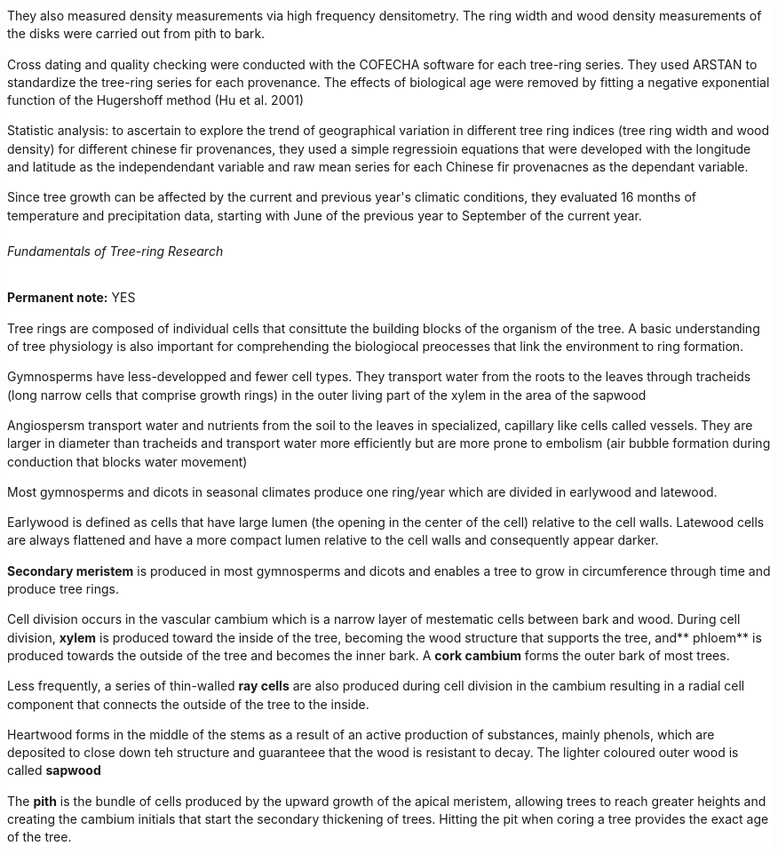 They also measured density measurements via high frequency densitometry. The ring width and wood density measurements of the disks were carried out from pith to bark.

Cross dating and quality checking were conducted with the COFECHA software for each tree-ring series. They used ARSTAN to standardize the tree-ring series for each provenance. The effects of biological age were removed by fitting a negative exponential function of the Hugershoff method (Hu et al. 2001)

Statistic analysis: to ascertain to explore the trend of geographical variation in different tree ring indices (tree ring width and wood density) for different chinese fir provenances, they used a simple regressioin equations that were developed with the longitude and latitude as the independendant variable and raw mean series for each Chinese fir provenacnes as the dependant variable. 

Since tree growth can be affected by the current and previous year's climatic conditions, they evaluated 16 months of temperature and precipitation data, starting with June of the previous year to September of the current year. 

###### Fundamentals of Tree-ring Research
**Permanent note:** YES

Tree rings are composed of individual cells that consittute the building blocks of the organism of the tree. A basic understanding of tree physiology is also important for comprehending the biologiocal preocesses that link the environment to ring formation. 

Gymnosperms have less-developped and fewer cell types. They transport water from the roots to the leaves through tracheids (long narrow cells that comprise growth rings) in the outer living part of the xylem in the area of the sapwood

Angiospersm transport water and nutrients from the soil to the leaves in specialized, capillary like cells called vessels. They are larger in diameter than tracheids and transport water more efficiently but are more prone to embolism (air bubble formation during conduction that blocks water movement)

Most gymnosperms and dicots in seasonal climates produce one ring/year which are divided in earlywood and latewood. 

Earlywood is defined as cells that have large lumen (the opening in the center of the cell) relative to the cell walls. Latewood cells are always flattened and have a more compact lumen relative to the cell walls and consequently appear darker.

**Secondary meristem** is produced in most gymnosperms and dicots and enables a tree to grow in circumference through time and produce tree rings.

Cell division occurs in the vascular cambium which is a narrow layer of mestematic cells between bark and wood. During cell division, **xylem** is produced toward the inside of the tree, becoming the wood structure that supports the tree, and** phloem** is produced towards the outside of the tree and becomes the inner bark. A **cork cambium** forms the outer bark of most trees.

Less frequently, a series of thin-walled **ray cells** are also produced during cell division in the cambium resulting in a radial cell component that connects the outside of the tree to the inside.

Heartwood forms in the middle of the stems as a result of an active production of substances, mainly phenols, which are deposited to close down teh structure and guaranteee that the wood is resistant to decay. The lighter coloured outer wood is called **sapwood**

The **pith** is the bundle of cells produced by the upward growth of the apical meristem, allowing trees to reach greater heights and creating the cambium initials that start the secondary thickening of trees. Hitting the pit when coring a tree provides the exact age of the tree. 
